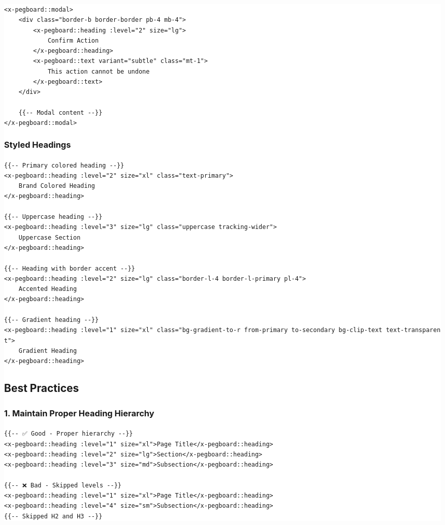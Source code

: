 ```blade
<x-pegboard::modal>
    <div class="border-b border-border pb-4 mb-4">
        <x-pegboard::heading :level="2" size="lg">
            Confirm Action
        </x-pegboard::heading>
        <x-pegboard::text variant="subtle" class="mt-1">
            This action cannot be undone
        </x-pegboard::text>
    </div>

    {{-- Modal content --}}
</x-pegboard::modal>
```

### Styled Headings

```blade
{{-- Primary colored heading --}}
<x-pegboard::heading :level="2" size="xl" class="text-primary">
    Brand Colored Heading
</x-pegboard::heading>

{{-- Uppercase heading --}}
<x-pegboard::heading :level="3" size="lg" class="uppercase tracking-wider">
    Uppercase Section
</x-pegboard::heading>

{{-- Heading with border accent --}}
<x-pegboard::heading :level="2" size="lg" class="border-l-4 border-l-primary pl-4">
    Accented Heading
</x-pegboard::heading>

{{-- Gradient heading --}}
<x-pegboard::heading :level="1" size="xl" class="bg-gradient-to-r from-primary to-secondary bg-clip-text text-transparent">
    Gradient Heading
</x-pegboard::heading>
```

## Best Practices

### 1. Maintain Proper Heading Hierarchy

```blade
{{-- ✅ Good - Proper hierarchy --}}
<x-pegboard::heading :level="1" size="xl">Page Title</x-pegboard::heading>
<x-pegboard::heading :level="2" size="lg">Section</x-pegboard::heading>
<x-pegboard::heading :level="3" size="md">Subsection</x-pegboard::heading>

{{-- ❌ Bad - Skipped levels --}}
<x-pegboard::heading :level="1" size="xl">Page Title</x-pegboard::heading>
<x-pegboard::heading :level="4" size="sm">Subsection</x-pegboard::heading>
{{-- Skipped H2 and H3 --}}
```
